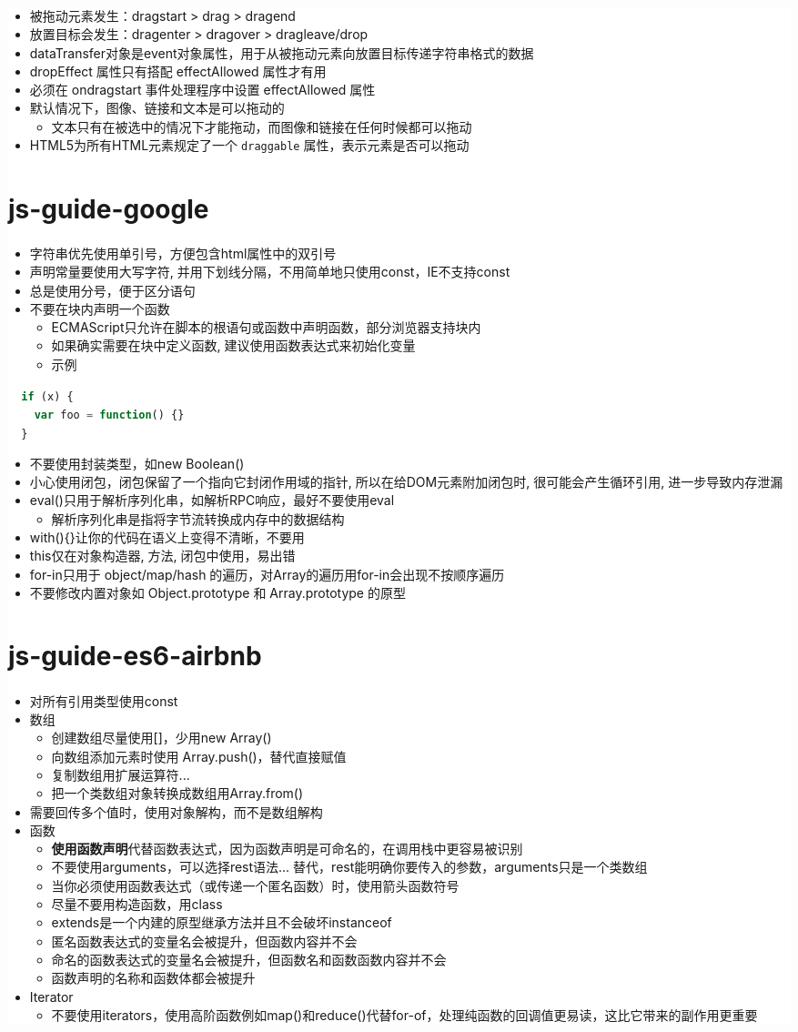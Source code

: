   - 被拖动元素发生：dragstart > drag > dragend
  - 放置目标会发生：dragenter > dragover > dragleave/drop
  - dataTransfer对象是event对象属性，用于从被拖动元素向放置目标传递字符串格式的数据
  - dropEffect 属性只有搭配 effectAllowed 属性才有用
  - 必须在 ondragstart 事件处理程序中设置 effectAllowed 属性
  - 默认情况下，图像、链接和文本是可以拖动的
      - 文本只有在被选中的情况下才能拖动，而图像和链接在任何时候都可以拖动
  - HTML5为所有HTML元素规定了一个 `draggable` 属性，表示元素是否可以拖动

# js-guide-google

- 字符串优先使用单引号，方便包含html属性中的双引号
- 声明常量要使用大写字符, 并用下划线分隔，不用简单地只使用const，IE不支持const
- 总是使用分号，便于区分语句
- 不要在块内声明一个函数
  - ECMAScript只允许在脚本的根语句或函数中声明函数，部分浏览器支持块内
  - 如果确实需要在块中定义函数, 建议使用函数表达式来初始化变量
  - 示例

``` js
  if (x) {
    var foo = function() {}
  }
```

- 不要使用封装类型，如new Boolean()
- 小心使用闭包，闭包保留了一个指向它封闭作用域的指针, 所以在给DOM元素附加闭包时, 很可能会产生循环引用, 进一步导致内存泄漏
- eval()只用于解析序列化串，如解析RPC响应，最好不要使用eval
  - 解析序列化串是指将字节流转换成内存中的数据结构
- with(){}让你的代码在语义上变得不清晰，不要用
- this仅在对象构造器, 方法, 闭包中使用，易出错
- for-in只用于 object/map/hash 的遍历，对Array的遍历用for-in会出现不按顺序遍历
- 不要修改内置对象如 Object.prototype 和 Array.prototype 的原型

# js-guide-es6-airbnb

- 对所有引用类型使用const
- 数组
  - 创建数组尽量使用[]，少用new Array()
  - 向数组添加元素时使用 Array.push()，替代直接赋值
  - 复制数组用扩展运算符...
  - 把一个类数组对象转换成数组用Array.from()
- 需要回传多个值时，使用对象解构，而不是数组解构
- 函数
  - **使用函数声明**代替函数表达式，因为函数声明是可命名的，在调用栈中更容易被识别
  - 不要使用arguments，可以选择rest语法... 替代，rest能明确你要传入的参数，arguments只是一个类数组
  - 当你必须使用函数表达式（或传递一个匿名函数）时，使用箭头函数符号
  - 尽量不要用构造函数，用class
  - extends是一个内建的原型继承方法并且不会破坏instanceof
  - 匿名函数表达式的变量名会被提升，但函数内容并不会
  - 命名的函数表达式的变量名会被提升，但函数名和函数函数内容并不会
  - 函数声明的名称和函数体都会被提升
- Iterator  
  - 不要使用iterators，使用高阶函数例如map()和reduce()代替for-of，处理纯函数的回调值更易读，这比它带来的副作用更重要
